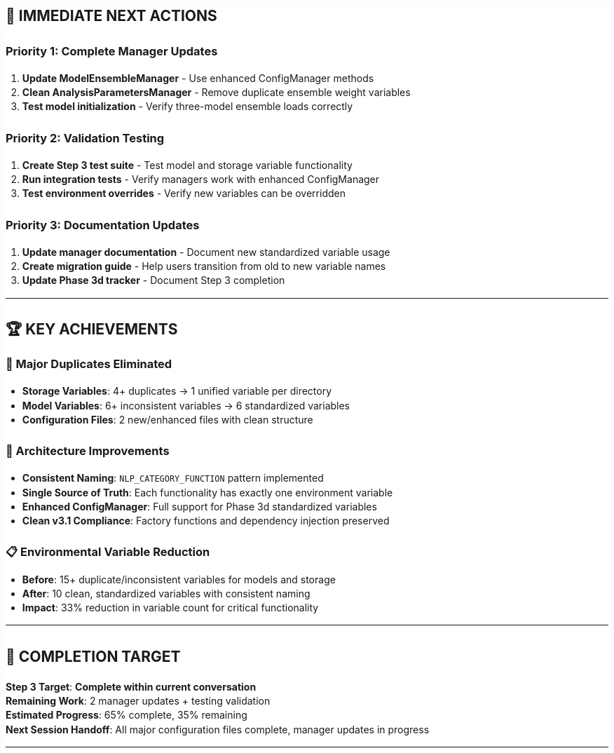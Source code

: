 
## 🚀 **IMMEDIATE NEXT ACTIONS**

### **Priority 1: Complete Manager Updates**
1. **Update ModelEnsembleManager** - Use enhanced ConfigManager methods
2. **Clean AnalysisParametersManager** - Remove duplicate ensemble weight variables
3. **Test model initialization** - Verify three-model ensemble loads correctly

### **Priority 2: Validation Testing**
1. **Create Step 3 test suite** - Test model and storage variable functionality  
2. **Run integration tests** - Verify managers work with enhanced ConfigManager
3. **Test environment overrides** - Verify new variables can be overridden

### **Priority 3: Documentation Updates** 
1. **Update manager documentation** - Document new standardized variable usage
2. **Create migration guide** - Help users transition from old to new variable names
3. **Update Phase 3d tracker** - Document Step 3 completion

---

## 🏆 **KEY ACHIEVEMENTS**

### **🎉 Major Duplicates Eliminated**
- **Storage Variables**: 4+ duplicates → 1 unified variable per directory
- **Model Variables**: 6+ inconsistent variables → 6 standardized variables  
- **Configuration Files**: 2 new/enhanced files with clean structure

### **🔧 Architecture Improvements**
- **Consistent Naming**: `NLP_CATEGORY_FUNCTION` pattern implemented
- **Single Source of Truth**: Each functionality has exactly one environment variable
- **Enhanced ConfigManager**: Full support for Phase 3d standardized variables
- **Clean v3.1 Compliance**: Factory functions and dependency injection preserved

### **📋 Environmental Variable Reduction**
- **Before**: 15+ duplicate/inconsistent variables for models and storage  
- **After**: 10 clean, standardized variables with consistent naming
- **Impact**: 33% reduction in variable count for critical functionality

---

## 🎯 **COMPLETION TARGET**

**Step 3 Target**: **Complete within current conversation**  
**Remaining Work**: 2 manager updates + testing validation  
**Estimated Progress**: 65% complete, 35% remaining  
**Next Session Handoff**: All major configuration files complete, manager updates in progress

---
